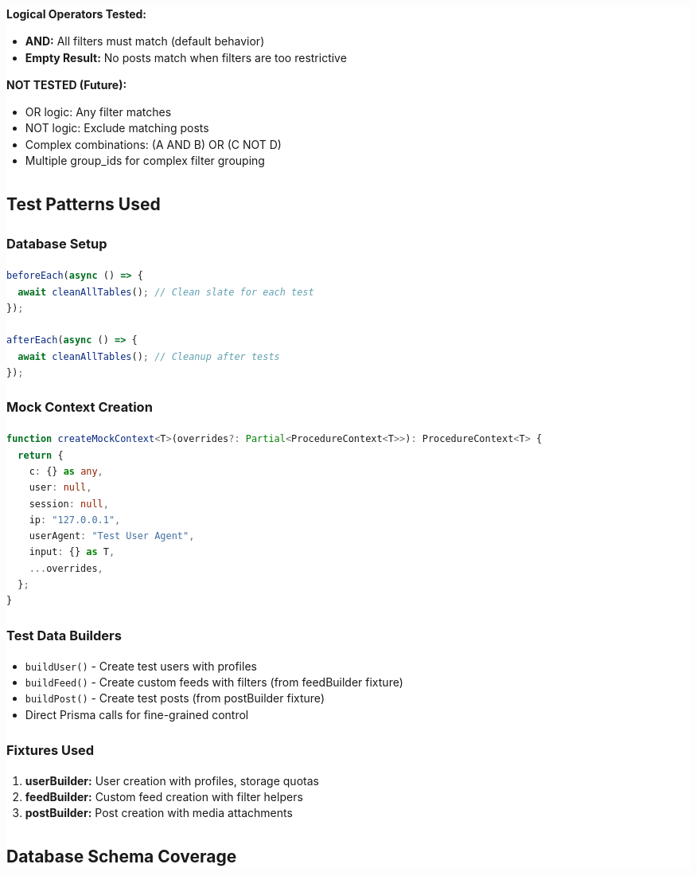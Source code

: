 **Logical Operators Tested:**
- **AND:** All filters must match (default behavior)
- **Empty Result:** No posts match when filters are too restrictive

**NOT TESTED (Future):**
- OR logic: Any filter matches
- NOT logic: Exclude matching posts
- Complex combinations: (A AND B) OR (C NOT D)
- Multiple group_ids for complex filter grouping

## Test Patterns Used

### Database Setup
```typescript
beforeEach(async () => {
  await cleanAllTables(); // Clean slate for each test
});

afterEach(async () => {
  await cleanAllTables(); // Cleanup after tests
});
```

### Mock Context Creation
```typescript
function createMockContext<T>(overrides?: Partial<ProcedureContext<T>>): ProcedureContext<T> {
  return {
    c: {} as any,
    user: null,
    session: null,
    ip: "127.0.0.1",
    userAgent: "Test User Agent",
    input: {} as T,
    ...overrides,
  };
}
```

### Test Data Builders
- `buildUser()` - Create test users with profiles
- `buildFeed()` - Create custom feeds with filters (from feedBuilder fixture)
- `buildPost()` - Create test posts (from postBuilder fixture)
- Direct Prisma calls for fine-grained control

### Fixtures Used
1. **userBuilder:** User creation with profiles, storage quotas
2. **feedBuilder:** Custom feed creation with filter helpers
3. **postBuilder:** Post creation with media attachments

## Database Schema Coverage
